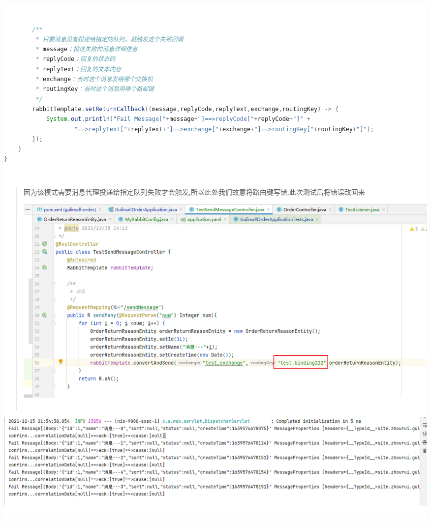 ```java


        /**
         * 只要消息没有投递给指定的队列，就触发这个失败回调
         * message：投递失败的消息详细信息
         * replyCode：回复的状态码
         * replyText：回复的文本内容
         * exchange：当时这个消息发给哪个交换机
         * routingKey：当时这个消息用哪个路邮键
         */
        rabbitTemplate.setReturnCallback((message,replyCode,replyText,exchange,routingKey) -> {
            System.out.println("Fail Message["+message+"]==>replyCode["+replyCode+"]" +
                    "==>replyText["+replyText+"]==>exchange["+exchange+"]==>routingKey["+routingKey+"]");
        });
    }
}
```

![点击并拖拽以移动](data:image/gif;base64,R0lGODlhAQABAPABAP///wAAACH5BAEKAAAALAAAAAABAAEAAAICRAEAOw==)

> 因为该模式需要消息代理投递给指定队列失败才会触发,所以此处我们故意将路由键写错,此次测试后将错误改回来
>
> ![image-20211215215853902](SpringCloud基础4——RabbitMQ和SpringAMQP.assets/f5a96167fc16458047569b0292237a85.png)![点击并拖拽以移动](data:image/gif;base64,R0lGODlhAQABAPABAP///wAAACH5BAEKAAAALAAAAAABAAEAAAICRAEAOw==)

![image-20211215220017351](SpringCloud基础4——RabbitMQ和SpringAMQP.assets/8023d764310b50be9b54ec5ccae00947.png)![点击并拖拽以移动](data:image/gif;base64,R0lGODlhAQABAPABAP///wAAACH5BAEKAAAALAAAAAABAAEAAAICRAEAOw==)
